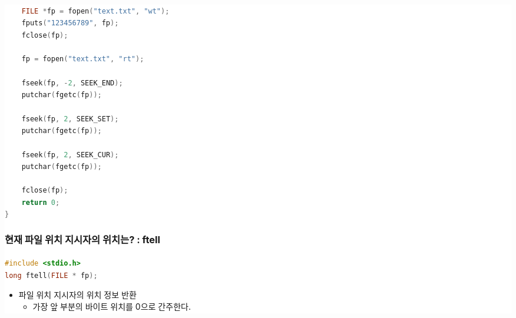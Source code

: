 ```c
    FILE *fp = fopen("text.txt", "wt");
    fputs("123456789", fp);
    fclose(fp);

    fp = fopen("text.txt", "rt");

    fseek(fp, -2, SEEK_END);
    putchar(fgetc(fp));

    fseek(fp, 2, SEEK_SET);
    putchar(fgetc(fp));

    fseek(fp, 2, SEEK_CUR);
    putchar(fgetc(fp));

    fclose(fp);
    return 0;
}
```

### 현재 파일 위치 지시자의 위치는? : ftell
```c
#include <stdio.h>
long ftell(FILE * fp);
```
- 파일 위치 지시자의 위치 정보 반환
    - 가장 앞 부분의 바이트 위치를 0으로 간주한다.